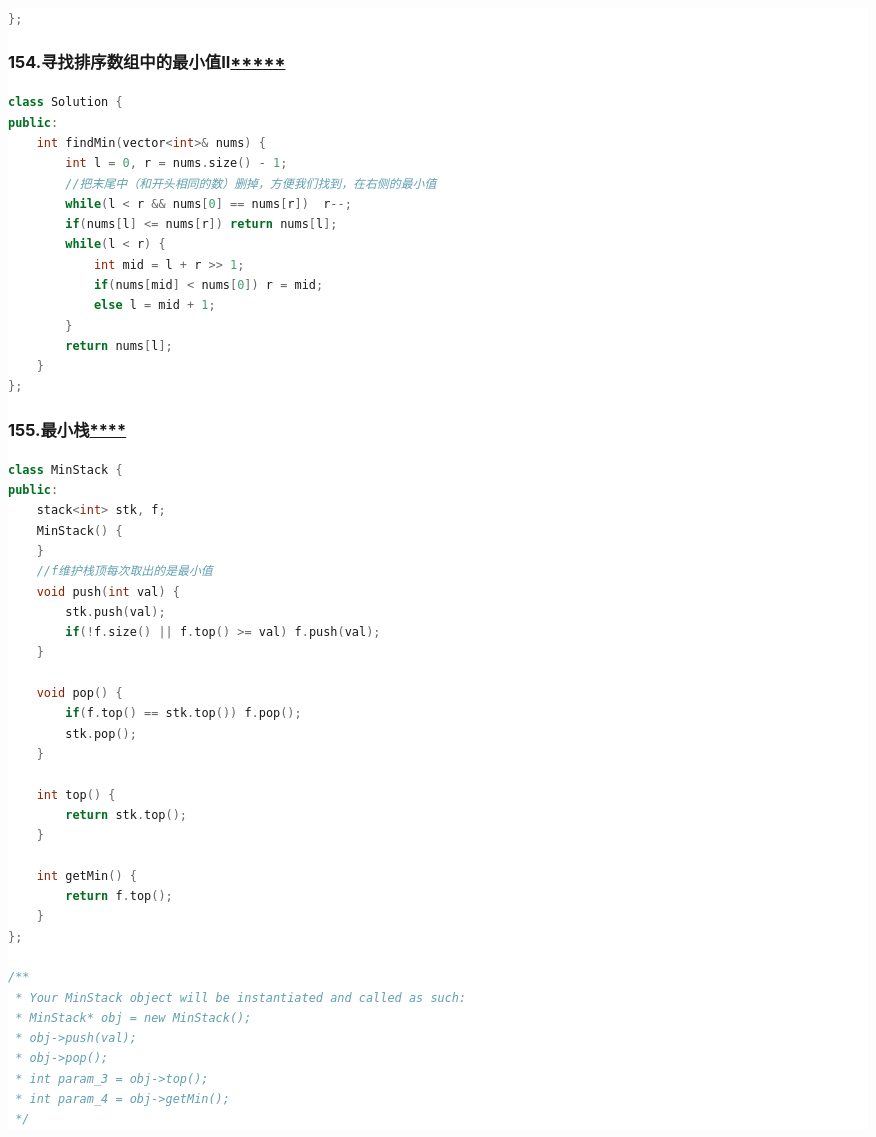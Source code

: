 ```cpp
};
```
### 154.寻找排序数组中的最小值II[*****](https://leetcode.cn/problems/find-minimum-in-rotated-sorted-array-ii/description/)
```c++
class Solution {
public:
    int findMin(vector<int>& nums) {
        int l = 0, r = nums.size() - 1;
        //把末尾中（和开头相同的数）删掉，方便我们找到，在右侧的最小值
        while(l < r && nums[0] == nums[r])  r--;
        if(nums[l] <= nums[r]) return nums[l];
        while(l < r) {
            int mid = l + r >> 1;
            if(nums[mid] < nums[0]) r = mid;
            else l = mid + 1;
        }
        return nums[l];
    }
};
```
### 155.最小栈[****](https://leetcode.cn/problems/min-stack/)
```cpp
class MinStack {
public:
    stack<int> stk, f;
    MinStack() { 
    }
    //f维护栈顶每次取出的是最小值
    void push(int val) {
        stk.push(val);
        if(!f.size() || f.top() >= val) f.push(val);
    }
    
    void pop() { 
        if(f.top() == stk.top()) f.pop();
        stk.pop();
    }
    
    int top() {
        return stk.top();
    }
    
    int getMin() {
        return f.top();
    }
};

/**
 * Your MinStack object will be instantiated and called as such:
 * MinStack* obj = new MinStack();
 * obj->push(val);
 * obj->pop();
 * int param_3 = obj->top();
 * int param_4 = obj->getMin();
 */
```
